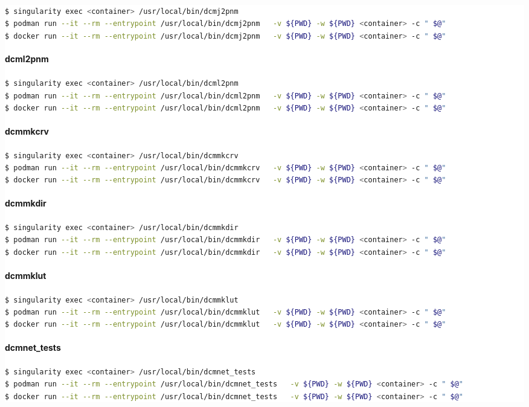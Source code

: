 ```bash
$ singularity exec <container> /usr/local/bin/dcmj2pnm
$ podman run --it --rm --entrypoint /usr/local/bin/dcmj2pnm   -v ${PWD} -w ${PWD} <container> -c " $@"
$ docker run --it --rm --entrypoint /usr/local/bin/dcmj2pnm   -v ${PWD} -w ${PWD} <container> -c " $@"
```


#### dcml2pnm

```bash
$ singularity exec <container> /usr/local/bin/dcml2pnm
$ podman run --it --rm --entrypoint /usr/local/bin/dcml2pnm   -v ${PWD} -w ${PWD} <container> -c " $@"
$ docker run --it --rm --entrypoint /usr/local/bin/dcml2pnm   -v ${PWD} -w ${PWD} <container> -c " $@"
```


#### dcmmkcrv

```bash
$ singularity exec <container> /usr/local/bin/dcmmkcrv
$ podman run --it --rm --entrypoint /usr/local/bin/dcmmkcrv   -v ${PWD} -w ${PWD} <container> -c " $@"
$ docker run --it --rm --entrypoint /usr/local/bin/dcmmkcrv   -v ${PWD} -w ${PWD} <container> -c " $@"
```


#### dcmmkdir

```bash
$ singularity exec <container> /usr/local/bin/dcmmkdir
$ podman run --it --rm --entrypoint /usr/local/bin/dcmmkdir   -v ${PWD} -w ${PWD} <container> -c " $@"
$ docker run --it --rm --entrypoint /usr/local/bin/dcmmkdir   -v ${PWD} -w ${PWD} <container> -c " $@"
```


#### dcmmklut

```bash
$ singularity exec <container> /usr/local/bin/dcmmklut
$ podman run --it --rm --entrypoint /usr/local/bin/dcmmklut   -v ${PWD} -w ${PWD} <container> -c " $@"
$ docker run --it --rm --entrypoint /usr/local/bin/dcmmklut   -v ${PWD} -w ${PWD} <container> -c " $@"
```


#### dcmnet_tests

```bash
$ singularity exec <container> /usr/local/bin/dcmnet_tests
$ podman run --it --rm --entrypoint /usr/local/bin/dcmnet_tests   -v ${PWD} -w ${PWD} <container> -c " $@"
$ docker run --it --rm --entrypoint /usr/local/bin/dcmnet_tests   -v ${PWD} -w ${PWD} <container> -c " $@"
```

